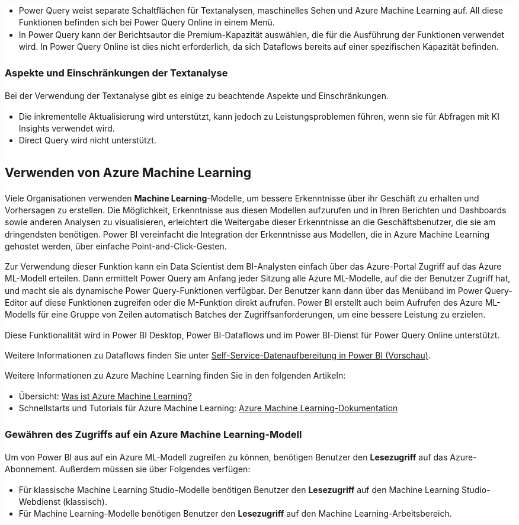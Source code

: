 * Power Query weist separate Schaltflächen für Textanalysen, maschinelles Sehen und Azure Machine Learning auf. All diese Funktionen befinden sich bei Power Query Online in einem Menü.
* In Power Query kann der Berichtsautor die Premium-Kapazität auswählen, die für die Ausführung der Funktionen verwendet wird. In Power Query Online ist dies nicht erforderlich, da sich Dataflows bereits auf einer spezifischen Kapazität befinden.

### <a name="considerations-and-limitations-of-text-analytics"></a>Aspekte und Einschränkungen der Textanalyse

Bei der Verwendung der Textanalyse gibt es einige zu beachtende Aspekte und Einschränkungen.

* Die inkrementelle Aktualisierung wird unterstützt, kann jedoch zu Leistungsproblemen führen, wenn sie für Abfragen mit KI Insights verwendet wird.
* Direct Query wird nicht unterstützt.

## <a name="using-azure-ml"></a>Verwenden von Azure Machine Learning

Viele Organisationen verwenden **Machine Learning**-Modelle, um bessere Erkenntnisse über ihr Geschäft zu erhalten und Vorhersagen zu erstellen. Die Möglichkeit, Erkenntnisse aus diesen Modellen aufzurufen und in Ihren Berichten und Dashboards sowie anderen Analysen zu visualisieren, erleichtert die Weitergabe dieser Erkenntnisse an die Geschäftsbenutzer, die sie am dringendsten benötigen. Power BI vereinfacht die Integration der Erkenntnisse aus Modellen, die in Azure Machine Learning gehostet werden, über einfache Point-and-Click-Gesten.

Zur Verwendung dieser Funktion kann ein Data Scientist dem BI-Analysten einfach über das Azure-Portal Zugriff auf das Azure ML-Modell erteilen. Dann ermittelt Power Query am Anfang jeder Sitzung alle Azure ML-Modelle, auf die der Benutzer Zugriff hat, und macht sie als dynamische Power Query-Funktionen verfügbar. Der Benutzer kann dann über das Menüband im Power Query-Editor auf diese Funktionen zugreifen oder die M-Funktion direkt aufrufen. Power BI erstellt auch beim Aufrufen des Azure ML-Modells für eine Gruppe von Zeilen automatisch Batches der Zugriffsanforderungen, um eine bessere Leistung zu erzielen.

Diese Funktionalität wird in Power BI Desktop, Power BI-Dataflows und im Power BI-Dienst für Power Query Online unterstützt.

Weitere Informationen zu Dataflows finden Sie unter [Self-Service-Datenaufbereitung in Power BI (Vorschau)](service-dataflows-overview.md).

Weitere Informationen zu Azure Machine Learning finden Sie in den folgenden Artikeln:

- Übersicht: [Was ist Azure Machine Learning?](https://docs.microsoft.com/azure/machine-learning/service/overview-what-is-azure-ml)
- Schnellstarts und Tutorials für Azure Machine Learning: [Azure Machine Learning-Dokumentation](https://docs.microsoft.com/azure/machine-learning/)

### <a name="granting-access-to-an-azure-ml-model"></a>Gewähren des Zugriffs auf ein Azure Machine Learning-Modell

Um von Power BI aus auf ein Azure ML-Modell zugreifen zu können, benötigen Benutzer den **Lesezugriff** auf das Azure-Abonnement. Außerdem müssen sie über Folgendes verfügen:

- Für klassische Machine Learning Studio-Modelle benötigen Benutzer den **Lesezugriff** auf den Machine Learning Studio-Webdienst (klassisch).
- Für Machine Learning-Modelle benötigen Benutzer den **Lesezugriff** auf den Machine Learning-Arbeitsbereich.

